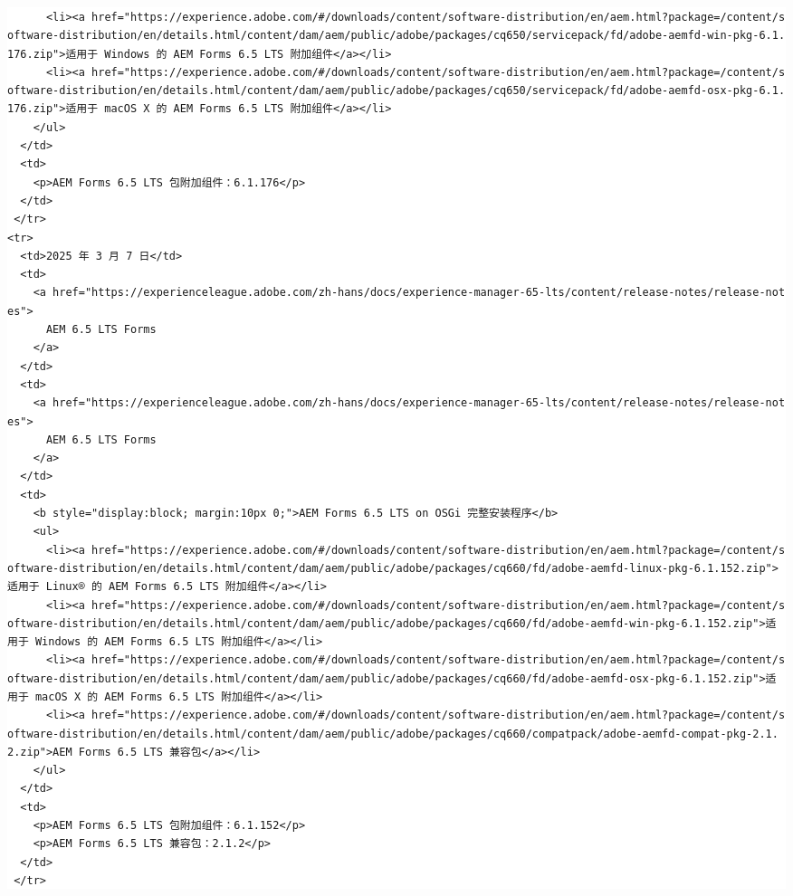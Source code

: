           <li><a href="https://experience.adobe.com/#/downloads/content/software-distribution/en/aem.html?package=/content/software-distribution/en/details.html/content/dam/aem/public/adobe/packages/cq650/servicepack/fd/adobe-aemfd-win-pkg-6.1.176.zip">适用于 Windows 的 AEM Forms 6.5 LTS 附加组件</a></li>
          <li><a href="https://experience.adobe.com/#/downloads/content/software-distribution/en/aem.html?package=/content/software-distribution/en/details.html/content/dam/aem/public/adobe/packages/cq650/servicepack/fd/adobe-aemfd-osx-pkg-6.1.176.zip">适用于 macOS X 的 AEM Forms 6.5 LTS 附加组件</a></li>
        </ul>
      </td>
      <td>
        <p>AEM Forms 6.5 LTS 包附加组件：6.1.176</p>
      </td>
     </tr>
    <tr>
      <td>2025 年 3 月 7 日</td>
      <td>
        <a href="https://experienceleague.adobe.com/zh-hans/docs/experience-manager-65-lts/content/release-notes/release-notes">
          AEM 6.5 LTS Forms
        </a>
      </td>
      <td>
        <a href="https://experienceleague.adobe.com/zh-hans/docs/experience-manager-65-lts/content/release-notes/release-notes">
          AEM 6.5 LTS Forms
        </a>
      </td>
      <td>
        <b style="display:block; margin:10px 0;">AEM Forms 6.5 LTS on OSGi 完整安装程序</b>
        <ul>
          <li><a href="https://experience.adobe.com/#/downloads/content/software-distribution/en/aem.html?package=/content/software-distribution/en/details.html/content/dam/aem/public/adobe/packages/cq660/fd/adobe-aemfd-linux-pkg-6.1.152.zip">适用于 Linux® 的 AEM Forms 6.5 LTS 附加组件</a></li>
          <li><a href="https://experience.adobe.com/#/downloads/content/software-distribution/en/aem.html?package=/content/software-distribution/en/details.html/content/dam/aem/public/adobe/packages/cq660/fd/adobe-aemfd-win-pkg-6.1.152.zip">适用于 Windows 的 AEM Forms 6.5 LTS 附加组件</a></li>
          <li><a href="https://experience.adobe.com/#/downloads/content/software-distribution/en/aem.html?package=/content/software-distribution/en/details.html/content/dam/aem/public/adobe/packages/cq660/fd/adobe-aemfd-osx-pkg-6.1.152.zip">适用于 macOS X 的 AEM Forms 6.5 LTS 附加组件</a></li>
          <li><a href="https://experience.adobe.com/#/downloads/content/software-distribution/en/aem.html?package=/content/software-distribution/en/details.html/content/dam/aem/public/adobe/packages/cq660/compatpack/adobe-aemfd-compat-pkg-2.1.2.zip">AEM Forms 6.5 LTS 兼容包</a></li>
        </ul>
      </td>
      <td>
        <p>AEM Forms 6.5 LTS 包附加组件：6.1.152</p>
        <p>AEM Forms 6.5 LTS 兼容包：2.1.2</p>
      </td>
     </tr>
  </tbody>
</table>
